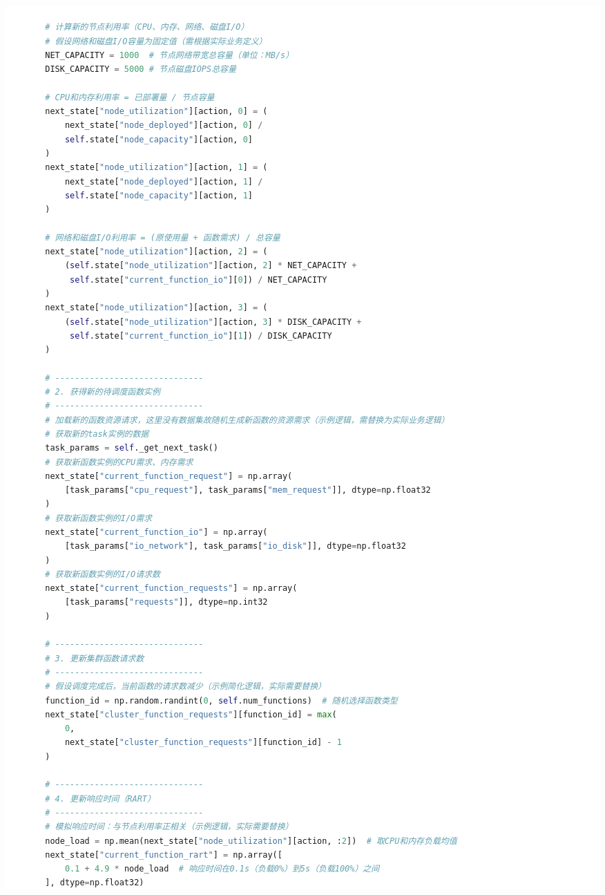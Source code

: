 ```python

        # 计算新的节点利用率（CPU、内存、网络、磁盘I/O）
        # 假设网络和磁盘I/O容量为固定值（需根据实际业务定义）
        NET_CAPACITY = 1000  # 节点网络带宽总容量（单位：MB/s）
        DISK_CAPACITY = 5000 # 节点磁盘IOPS总容量

        # CPU和内存利用率 = 已部署量 / 节点容量
        next_state["node_utilization"][action, 0] = (
            next_state["node_deployed"][action, 0] / 
            self.state["node_capacity"][action, 0]
        )
        next_state["node_utilization"][action, 1] = (
            next_state["node_deployed"][action, 1] / 
            self.state["node_capacity"][action, 1]
        )

        # 网络和磁盘I/O利用率 = (原使用量 + 函数需求) / 总容量
        next_state["node_utilization"][action, 2] = (
            (self.state["node_utilization"][action, 2] * NET_CAPACITY + 
             self.state["current_function_io"][0]) / NET_CAPACITY
        )
        next_state["node_utilization"][action, 3] = (
            (self.state["node_utilization"][action, 3] * DISK_CAPACITY + 
             self.state["current_function_io"][1]) / DISK_CAPACITY
        )

        # ------------------------------
        # 2. 获得新的待调度函数实例
        # ------------------------------
        # 加载新的函数资源请求，这里没有数据集故随机生成新函数的资源需求（示例逻辑，需替换为实际业务逻辑）
        # 获取新的task实例的数据
        task_params = self._get_next_task()
        # 获取新函数实例的CPU需求、内存需求
        next_state["current_function_request"] = np.array(
            [task_params["cpu_request"], task_params["mem_request"]], dtype=np.float32
        )
        # 获取新函数实例的I/O需求
        next_state["current_function_io"] = np.array(
            [task_params["io_network"], task_params["io_disk"]], dtype=np.float32
        )
        # 获取新函数实例的I/O请求数
        next_state["current_function_requests"] = np.array(
            [task_params["requests"]], dtype=np.int32
        )

        # ------------------------------
        # 3. 更新集群函数请求数
        # ------------------------------
        # 假设调度完成后，当前函数的请求数减少（示例简化逻辑，实际需要替换）
        function_id = np.random.randint(0, self.num_functions)  # 随机选择函数类型
        next_state["cluster_function_requests"][function_id] = max(
            0, 
            next_state["cluster_function_requests"][function_id] - 1
        )

        # ------------------------------
        # 4. 更新响应时间（RART）
        # ------------------------------
        # 模拟响应时间：与节点利用率正相关（示例逻辑，实际需要替换）
        node_load = np.mean(next_state["node_utilization"][action, :2])  # 取CPU和内存负载均值
        next_state["current_function_rart"] = np.array([
            0.1 + 4.9 * node_load  # 响应时间在0.1s（负载0%）到5s（负载100%）之间
        ], dtype=np.float32)
```